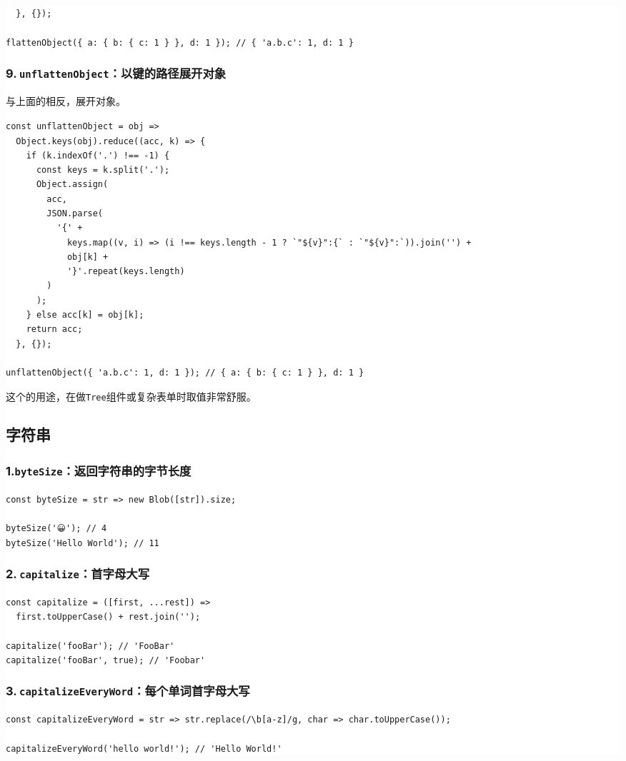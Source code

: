 ```
  }, {});
  
flattenObject({ a: { b: { c: 1 } }, d: 1 }); // { 'a.b.c': 1, d: 1 }
```

### 9. `unflattenObject`：以键的路径展开对象
与上面的相反，展开对象。
```
const unflattenObject = obj =>
  Object.keys(obj).reduce((acc, k) => {
    if (k.indexOf('.') !== -1) {
      const keys = k.split('.');
      Object.assign(
        acc,
        JSON.parse(
          '{' +
            keys.map((v, i) => (i !== keys.length - 1 ? `"${v}":{` : `"${v}":`)).join('') +
            obj[k] +
            '}'.repeat(keys.length)
        )
      );
    } else acc[k] = obj[k];
    return acc;
  }, {});
  
unflattenObject({ 'a.b.c': 1, d: 1 }); // { a: { b: { c: 1 } }, d: 1 }
```

这个的用途，在做`Tree`组件或复杂表单时取值非常舒服。

## 字符串

### 1.`byteSize`：返回字符串的字节长度
```
const byteSize = str => new Blob([str]).size;

byteSize('😀'); // 4
byteSize('Hello World'); // 11
```
### 2. `capitalize`：首字母大写

```
const capitalize = ([first, ...rest]) =>
  first.toUpperCase() + rest.join('');
  
capitalize('fooBar'); // 'FooBar'
capitalize('fooBar', true); // 'Foobar'
```

### 3. `capitalizeEveryWord`：每个单词首字母大写
```
const capitalizeEveryWord = str => str.replace(/\b[a-z]/g, char => char.toUpperCase());

capitalizeEveryWord('hello world!'); // 'Hello World!'
```
